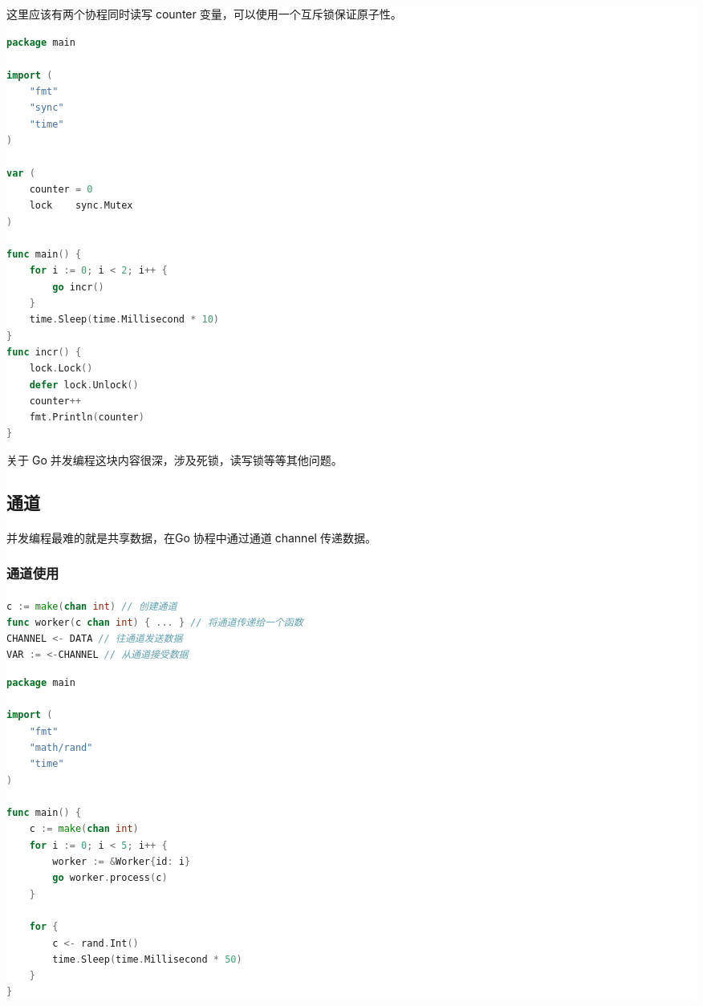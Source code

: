 这里应该有两个协程同时读写 counter 变量，可以使用一个互斥锁保证原子性。

```Go
package main

import (
    "fmt"
    "sync"
    "time"
)

var (
    counter = 0
    lock    sync.Mutex
)

func main() {
    for i := 0; i < 2; i++ {
        go incr()
    }
    time.Sleep(time.Millisecond * 10)
}
func incr() {
    lock.Lock()
    defer lock.Unlock()
    counter++
    fmt.Println(counter)
}
```

关于 Go 并发编程这块内容很深，涉及死锁，读写锁等等其他问题。

## 通道

并发编程最难的就是共享数据，在Go 协程中通过通道 channel 传递数据。

### 通道使用

```go
c := make(chan int) // 创建通道
func worker(c chan int) { ... } // 将通道传递给一个函数
CHANNEL <- DATA // 往通道发送数据
VAR := <-CHANNEL // 从通道接受数据
```

```go
package main

import (
    "fmt"
    "math/rand"
    "time"
)

func main() {
    c := make(chan int)
    for i := 0; i < 5; i++ {
        worker := &Worker{id: i}
        go worker.process(c)
    }

    for {
        c <- rand.Int()
        time.Sleep(time.Millisecond * 50)
    }
}
```